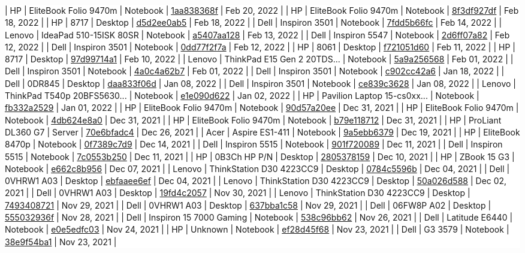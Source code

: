 | HP            | EliteBook Folio 9470m       | Notebook    | [1aa838368f](https://linux-hardware.org/?probe=1aa838368f) | Feb 20, 2022 |
| HP            | EliteBook Folio 9470m       | Notebook    | [8f3df927df](https://linux-hardware.org/?probe=8f3df927df) | Feb 18, 2022 |
| HP            | 8717                        | Desktop     | [d5d2ee0ab5](https://linux-hardware.org/?probe=d5d2ee0ab5) | Feb 18, 2022 |
| Dell          | Inspiron 3501               | Notebook    | [7fdd5b66fc](https://linux-hardware.org/?probe=7fdd5b66fc) | Feb 14, 2022 |
| Lenovo        | IdeaPad 510-15ISK 80SR      | Notebook    | [a5407aa128](https://linux-hardware.org/?probe=a5407aa128) | Feb 13, 2022 |
| Dell          | Inspiron 5547               | Notebook    | [2d6ff07a82](https://linux-hardware.org/?probe=2d6ff07a82) | Feb 12, 2022 |
| Dell          | Inspiron 3501               | Notebook    | [0dd77f2f7a](https://linux-hardware.org/?probe=0dd77f2f7a) | Feb 12, 2022 |
| HP            | 8061                        | Desktop     | [f721051d60](https://linux-hardware.org/?probe=f721051d60) | Feb 11, 2022 |
| HP            | 8717                        | Desktop     | [97d99714a1](https://linux-hardware.org/?probe=97d99714a1) | Feb 10, 2022 |
| Lenovo        | ThinkPad E15 Gen 2 20TDS... | Notebook    | [5a9a256568](https://linux-hardware.org/?probe=5a9a256568) | Feb 01, 2022 |
| Dell          | Inspiron 3501               | Notebook    | [4a0c4a62b7](https://linux-hardware.org/?probe=4a0c4a62b7) | Feb 01, 2022 |
| Dell          | Inspiron 3501               | Notebook    | [c902cc42a6](https://linux-hardware.org/?probe=c902cc42a6) | Jan 18, 2022 |
| Dell          | 0DR845                      | Desktop     | [daa833f06d](https://linux-hardware.org/?probe=daa833f06d) | Jan 08, 2022 |
| Dell          | Inspiron 3501               | Notebook    | [ce839c3628](https://linux-hardware.org/?probe=ce839c3628) | Jan 08, 2022 |
| Lenovo        | ThinkPad T540p 20BFS5630... | Notebook    | [e1e090d622](https://linux-hardware.org/?probe=e1e090d622) | Jan 02, 2022 |
| HP            | Pavilion Laptop 15-cs0xx... | Notebook    | [fb332a2529](https://linux-hardware.org/?probe=fb332a2529) | Jan 01, 2022 |
| HP            | EliteBook Folio 9470m       | Notebook    | [90d57a20ee](https://linux-hardware.org/?probe=90d57a20ee) | Dec 31, 2021 |
| HP            | EliteBook Folio 9470m       | Notebook    | [4db624e8a0](https://linux-hardware.org/?probe=4db624e8a0) | Dec 31, 2021 |
| HP            | EliteBook Folio 9470m       | Notebook    | [b79e118712](https://linux-hardware.org/?probe=b79e118712) | Dec 31, 2021 |
| HP            | ProLiant DL360 G7           | Server      | [70e6bfadc4](https://linux-hardware.org/?probe=70e6bfadc4) | Dec 26, 2021 |
| Acer          | Aspire ES1-411              | Notebook    | [9a5ebb6379](https://linux-hardware.org/?probe=9a5ebb6379) | Dec 19, 2021 |
| HP            | EliteBook 8470p             | Notebook    | [0f7389c7d9](https://linux-hardware.org/?probe=0f7389c7d9) | Dec 14, 2021 |
| Dell          | Inspiron 5515               | Notebook    | [901f720089](https://linux-hardware.org/?probe=901f720089) | Dec 11, 2021 |
| Dell          | Inspiron 5515               | Notebook    | [7c0553b250](https://linux-hardware.org/?probe=7c0553b250) | Dec 11, 2021 |
| HP            | 0B3Ch HP P/N                | Desktop     | [2805378159](https://linux-hardware.org/?probe=2805378159) | Dec 10, 2021 |
| HP            | ZBook 15 G3                 | Notebook    | [e662c8b956](https://linux-hardware.org/?probe=e662c8b956) | Dec 07, 2021 |
| Lenovo        | ThinkStation D30 4223CC9    | Desktop     | [0784c5596b](https://linux-hardware.org/?probe=0784c5596b) | Dec 04, 2021 |
| Dell          | 0VHRW1 A03                  | Desktop     | [ebfaaee6ef](https://linux-hardware.org/?probe=ebfaaee6ef) | Dec 04, 2021 |
| Lenovo        | ThinkStation D30 4223CC9    | Desktop     | [50a026d588](https://linux-hardware.org/?probe=50a026d588) | Dec 02, 2021 |
| Dell          | 0VHRW1 A03                  | Desktop     | [19fd4c2057](https://linux-hardware.org/?probe=19fd4c2057) | Nov 30, 2021 |
| Lenovo        | ThinkStation D30 4223CC9    | Desktop     | [7493408721](https://linux-hardware.org/?probe=7493408721) | Nov 29, 2021 |
| Dell          | 0VHRW1 A03                  | Desktop     | [637bba1c58](https://linux-hardware.org/?probe=637bba1c58) | Nov 29, 2021 |
| Dell          | 06FW8P A02                  | Desktop     | [555032936f](https://linux-hardware.org/?probe=555032936f) | Nov 28, 2021 |
| Dell          | Inspiron 15 7000 Gaming     | Notebook    | [538c96bb62](https://linux-hardware.org/?probe=538c96bb62) | Nov 26, 2021 |
| Dell          | Latitude E6440              | Notebook    | [e0e5edfc03](https://linux-hardware.org/?probe=e0e5edfc03) | Nov 24, 2021 |
| HP            | Unknown                     | Notebook    | [ef28d45f68](https://linux-hardware.org/?probe=ef28d45f68) | Nov 23, 2021 |
| Dell          | G3 3579                     | Notebook    | [38e9f54ba1](https://linux-hardware.org/?probe=38e9f54ba1) | Nov 23, 2021 |
